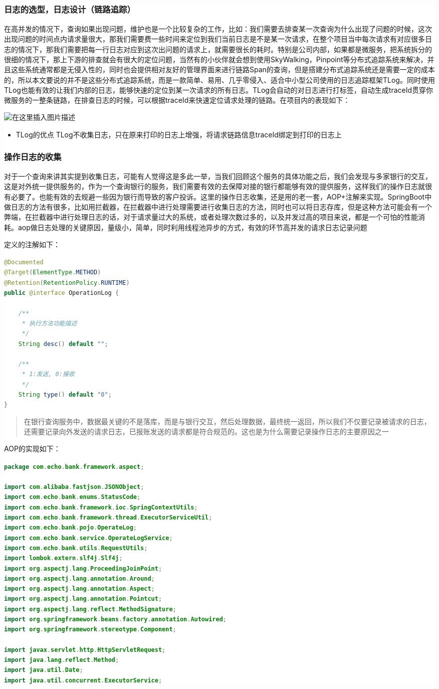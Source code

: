 ### 日志的选型，日志设计（链路追踪）
在高并发的情况下，查询如果出现问题，维护也是一个比较复杂的工作，比如：我们需要去排查某一次查询为什么出现了问题的时候，这次出现问题的时间点内请求量很大，那我们需要费一些时间来定位到我们当前日志是不是某一次请求，在整个项目当中每次请求有对应很多日志的情况下，那我们需要把每一行日志对应到这次出问题的请求上，就需要很长的耗时。特别是公司内部，如果都是微服务，把系统拆分的很细的情况下，那上下游的排查就会有很大的定位问题，当然有的小伙伴就会想到使用SkyWalking，Pinpoint等分布式追踪系统来解决，并且这些系统通常都是无侵入性的，同时也会提供相对友好的管理界面来进行链路Span的查询，但是搭建分布式追踪系统还是需要一定的成本的，所以本文要说的并不是这些分布式追踪系统，而是一款简单、易用、几乎零侵入、适合中小型公司使用的日志追踪框架TLog。同时使用TLog也能有效的让我们内部的日志，能够快速的定位到某一次请求的所有日志。TLog会自动的对日志进行打标签，自动生成traceId贯穿你微服务的一整条链路，在排查日志的时候，可以根据traceId来快速定位请求处理的链路。在项目内的表现如下：

![在这里插入图片描述](https://img-blog.csdnimg.cn/52b4213ee7ae49c6ab2dc91ac426bb58.png)

- TLog的优点
TLog不收集日志，只在原来打印的日志上增强，将请求链路信息traceId绑定到打印的日志上

### 操作日志的收集
对于一个查询来讲其实提到收集日志，可能有人觉得这是多此一举，当我们回顾这个服务的具体功能之后，我们会发现与多家银行的交互，这是对外统一提供服务的，作为一个查询银行的服务，我们需要有效的去保障对接的银行都能够有效的提供服务，这样我们的操作日志就很有必要了。也能有效的去规避一些因为银行而导致的客户投诉。这里的操作日志收集，还是用的老一套，AOP+注解来实现。SpringBoot中做日志的方法有很多，比如用拦截器，在拦截器中进行处理需要进行收集日志的方法，同时也可以将日志存库，但是这种方法可能会有一个弊端，在拦截器中进行处理日志的话，对于请求量过大的系统，或者处理次数过多的，以及并发过高的项目来说，都是一个可怕的性能消耗。aop做日志处理的关键原因，量级小，简单，同时利用线程池异步的方式，有效的环节高并发的请求日志记录问题

定义的注解如下：
```java
@Documented
@Target(ElementType.METHOD)
@Retention(RetentionPolicy.RUNTIME)
public @interface OperationLog {

    /**
     * 执行方法功能描述
     */
    String desc() default "";

    /**
     * 1:发送, 0:接收
     */
    String type() default "0";
}
```
> 在银行查询服务中，数据最关键的不是落库，而是与银行交互，然后处理数据，最终统一返回，所以我们不仅要记录被请求的日志，还需要记录向外发送的请求日志，已报账发送的请求都是符合规范的。这也是为什么需要记录操作日志的主要原因之一

AOP的实现如下：
```java
package com.echo.bank.framework.aspect;

import com.alibaba.fastjson.JSONObject;
import com.echo.bank.enums.StatusCode;
import com.echo.bank.framework.ioc.SpringContextUtils;
import com.echo.bank.framework.thread.ExecutorServiceUtil;
import com.echo.bank.pojo.OperateLog;
import com.echo.bank.service.OperateLogService;
import com.echo.bank.utils.RequestUtils;
import lombok.extern.slf4j.Slf4j;
import org.aspectj.lang.ProceedingJoinPoint;
import org.aspectj.lang.annotation.Around;
import org.aspectj.lang.annotation.Aspect;
import org.aspectj.lang.annotation.Pointcut;
import org.aspectj.lang.reflect.MethodSignature;
import org.springframework.beans.factory.annotation.Autowired;
import org.springframework.stereotype.Component;

import javax.servlet.http.HttpServletRequest;
import java.lang.reflect.Method;
import java.util.Date;
import java.util.concurrent.ExecutorService;
```